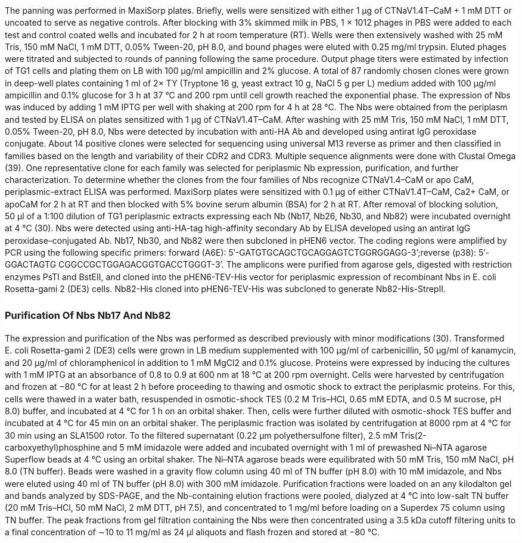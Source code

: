 The panning was performed in MaxiSorp plates. Briefly, wells were sensitized with either 1 μg of CTNaV1.4T–CaM + 1 mM DTT or uncoated to serve as negative controls. After blocking with 3% skimmed milk in PBS, 1 × 1012 phages in PBS were added to each test and control coated wells and incubated for 2 h at room temperature (RT). Wells were then extensively washed with 25 mM Tris, 150 mM NaCl, 1 mM DTT, 0.05% Tween-20, pH 8.0, and bound phages were eluted with 0.25 mg/ml trypsin. Eluted phages were titrated and subjected to rounds of panning following the same procedure. Output phage titers were estimated by infection of TG1 cells and plating them on LB with 100 μg/ml ampicillin and 2% glucose. A total of 87 randomly chosen clones were grown in deep-well plates containing 1 ml of 2× TY (Tryptone 16 g, yeast extract 10 g, NaCl 5 g per L) medium added with 100 μg/ml ampicillin and 0.1% glucose for 3 h at 37 °C and 200 rpm until cell growth reached the exponential phase. The expression of Nbs was induced by adding 1 mM IPTG per well with shaking at 200 rpm for 4 h at 28 °C. The Nbs were obtained from the periplasm and tested by ELISA on plates sensitized with 1 μg of CTNaV1.4T–CaM. After washing with 25 mM Tris, 150 mM NaCl, 1 mM DTT, 0.05% Tween-20, pH 8.0, Nbs were detected by incubation with anti-HA Ab and developed using antirat IgG peroxidase conjugate. About 14 positive clones were selected for sequencing using universal M13 reverse as primer and then classified in families based on the length and variability of their CDR2 and CDR3. Multiple sequence alignments were done with Clustal Omega (39). One representative clone for each family was selected for periplasmic Nb expression, purification, and further characterization. To determine whether the clones from the four families of Nbs recognize CTNaV1.4–CaM or apo CaM, periplasmic-extract ELISA was performed. MaxiSorp plates were sensitized with 0.1 μg of either CTNaV1.4T–CaM, Ca2+ CaM, or apoCaM for 2 h at RT and then blocked with 5% bovine serum albumin (BSA) for 2 h at RT. After removal of blocking solution, 50 μl of a 1:100 dilution of TG1 periplasmic extracts expressing each Nb (Nb17, Nb26, Nb30, and Nb82) were incubated overnight at 4 °C (30). Nbs were detected using anti-HA-tag high-affinity secondary Ab by ELISA developed using an antirat IgG peroxidase–conjugated Ab. Nb17, Nb30, and Nb82 were then subcloned in pHEN6 vector. The coding regions were amplified by PCR using the following specific primers: forward (A6E): 5′-GATGTGCAGCTGCAGGAGTCTGGRGGAGG-3’;reverse (p38): 5′-GGACTAGTG CGGCCGCTGGAGACGGTGACCTGGGT-3’. The amplicons were purified from agarose gels, digested with restriction enzymes PsTI and BstEII, and cloned into the pHEN6-TEV-His vector for periplasmic expression of recombinant Nbs in E. coli Rosetta-gami 2 (DE3) cells. Nb82-His cloned into pHEN6-TEV-His was subcloned to generate Nb82-His-StrepII.

### Purification Of Nbs Nb17 And Nb82

The expression and purification of the Nbs was performed as described previously with minor modifications (30). Transformed E. coli Rosetta-gami 2 (DE3) cells were grown in LB medium supplemented with 100 μg/ml of carbenicillin, 50 μg/ml of kanamycin, and 20 μg/ml of chloramphenicol in addition to 1 mM MgCl2 and 0.1% glucose. Proteins were expressed by inducing the cultures with 1 mM IPTG at an absorbance of 0.8 to 0.9 at 600 nm at 18 °C at 200 rpm overnight. Cells were harvested by centrifugation and frozen at −80 °C for at least 2 h before proceeding to thawing and osmotic shock to extract the periplasmic proteins. For this, cells were thawed in a water bath, resuspended in osmotic-shock TES (0.2 M Tris–HCl, 0.65 mM EDTA, and 0.5 M sucrose, pH 8.0) buffer, and incubated at 4 °C for 1 h on an orbital shaker. Then, cells were further diluted with osmotic-shock TES buffer and incubated at 4 °C for 45 min on an orbital shaker. The periplasmic fraction was isolated by centrifugation at 8000 rpm at 4 °C for 30 min using an SLA1500 rotor. To the filtered supernatant (0.22 μm polyethersulfone filter), 2.5 mM Tris(2-carboxyethyl)phosphine and 5 mM imidazole were added and incubated overnight with 1 ml of prewashed Ni–NTA agarose Superflow beads at 4 °C using an orbital shaker. The Ni–NTA agarose beads were equilibrated with 50 mM Tris, 150 mM NaCl, pH 8.0 (TN buffer). Beads were washed in a gravity flow column using 40 ml of TN buffer (pH 8.0) with 10 mM imidazole, and Nbs were eluted using 40 ml of TN buffer (pH 8.0) with 300 mM imidazole. Purification fractions were loaded on an any kilodalton gel and bands analyzed by SDS-PAGE, and the Nb-containing elution fractions were pooled, dialyzed at 4 °C into low-salt TN buffer (20 mM Tris–HCl, 50 mM NaCl, 2 mM DTT, pH 7.5), and concentrated to 1 mg/ml before loading on a Superdex 75 column using TN buffer. The peak fractions from gel filtration containing the Nbs were then concentrated using a 3.5 kDa cutoff filtering units to a final concentration of ∼10 to 11 mg/ml as 24 μl aliquots and flash frozen and stored at −80 °C.
